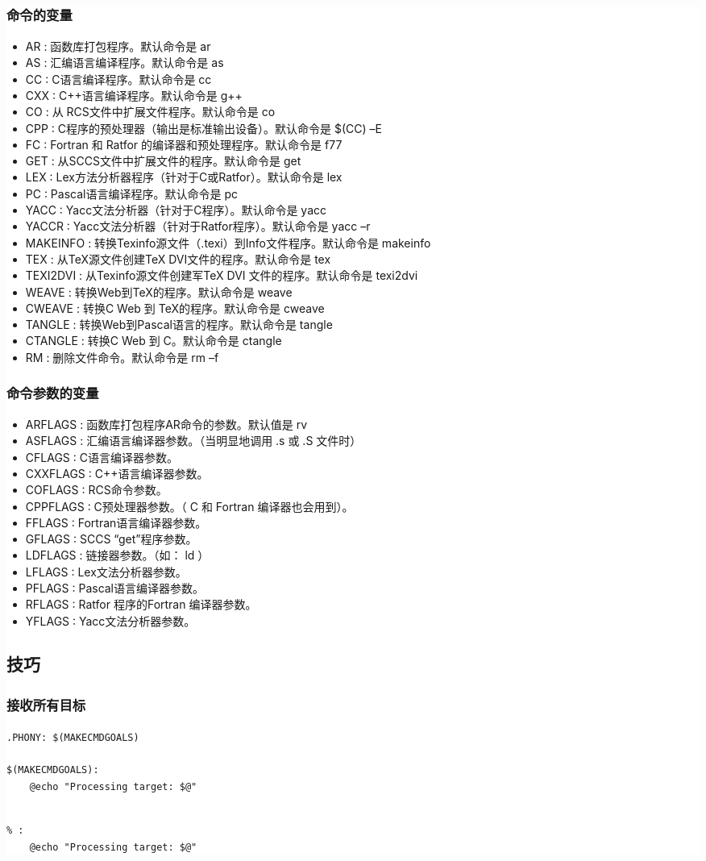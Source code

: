 ### 命令的变量
- AR : 函数库打包程序。默认命令是 ar
- AS : 汇编语言编译程序。默认命令是 as
- CC : C语言编译程序。默认命令是 cc
- CXX : C++语言编译程序。默认命令是 g++
- CO : 从 RCS文件中扩展文件程序。默认命令是 co
- CPP : C程序的预处理器（输出是标准输出设备）。默认命令是 $(CC) –E
- FC : Fortran 和 Ratfor 的编译器和预处理程序。默认命令是 f77
- GET : 从SCCS文件中扩展文件的程序。默认命令是 get
- LEX : Lex方法分析器程序（针对于C或Ratfor）。默认命令是 lex
- PC : Pascal语言编译程序。默认命令是 pc
- YACC : Yacc文法分析器（针对于C程序）。默认命令是 yacc
- YACCR : Yacc文法分析器（针对于Ratfor程序）。默认命令是 yacc –r
- MAKEINFO : 转换Texinfo源文件（.texi）到Info文件程序。默认命令是 makeinfo
- TEX : 从TeX源文件创建TeX DVI文件的程序。默认命令是 tex
- TEXI2DVI : 从Texinfo源文件创建军TeX DVI 文件的程序。默认命令是 texi2dvi
- WEAVE : 转换Web到TeX的程序。默认命令是 weave
- CWEAVE : 转换C Web 到 TeX的程序。默认命令是 cweave
- TANGLE : 转换Web到Pascal语言的程序。默认命令是 tangle
- CTANGLE : 转换C Web 到 C。默认命令是 ctangle
- RM : 删除文件命令。默认命令是 rm –f

### 命令参数的变量
- ARFLAGS : 函数库打包程序AR命令的参数。默认值是 rv
- ASFLAGS : 汇编语言编译器参数。（当明显地调用 .s 或 .S 文件时）
- CFLAGS : C语言编译器参数。
- CXXFLAGS : C++语言编译器参数。
- COFLAGS : RCS命令参数。
- CPPFLAGS : C预处理器参数。（ C 和 Fortran 编译器也会用到）。
- FFLAGS : Fortran语言编译器参数。
- GFLAGS : SCCS “get”程序参数。
- LDFLAGS : 链接器参数。（如： ld ）
- LFLAGS : Lex文法分析器参数。
- PFLAGS : Pascal语言编译器参数。
- RFLAGS : Ratfor 程序的Fortran 编译器参数。
- YFLAGS : Yacc文法分析器参数。

## 技巧

### 接收所有目标

```make
.PHONY: $(MAKECMDGOALS)

$(MAKECMDGOALS):
	@echo "Processing target: $@"
```

```make

% :
	@echo "Processing target: $@"
```
